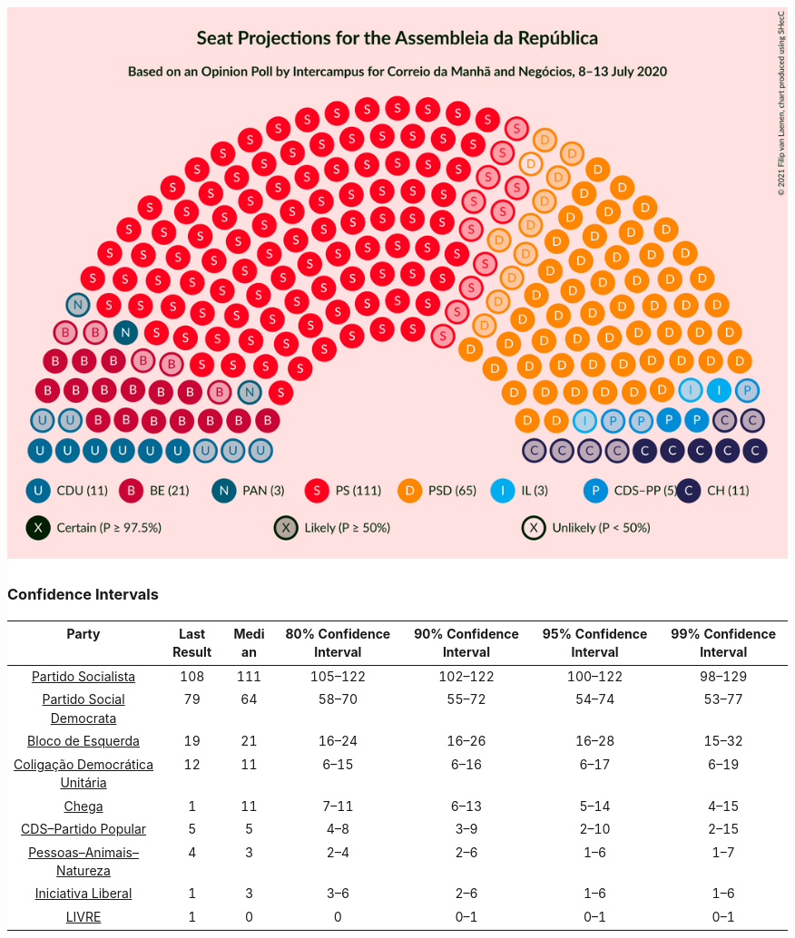 ![Graph with seating plan not yet produced](2020-07-13-Intercampus-seating-plan.png "Seating Plan")

### Confidence Intervals

| Party | Last Result | Median | 80% Confidence Interval | 90% Confidence Interval | 95% Confidence Interval | 99% Confidence Interval |
|:-----:|:-----------:|:------:|:-----------------------:|:-----------------------:|:-----------------------:|:-----------------------:|
| <a href="#partido-socialista">Partido Socialista</a> | 108 | 111 | 105–122 |102–122 |100–122 |98–129 |
| <a href="#partido-social-democrata">Partido Social Democrata</a> | 79 | 64 | 58–70 |55–72 |54–74 |53–77 |
| <a href="#bloco-de-esquerda">Bloco de Esquerda</a> | 19 | 21 | 16–24 |16–26 |16–28 |15–32 |
| <a href="#coligação-democrática-unitária">Coligação Democrática Unitária</a> | 12 | 11 | 6–15 |6–16 |6–17 |6–19 |
| <a href="#chega">Chega</a> | 1 | 11 | 7–11 |6–13 |5–14 |4–15 |
| <a href="#cds–partido-popular">CDS–Partido Popular</a> | 5 | 5 | 4–8 |3–9 |2–10 |2–15 |
| <a href="#pessoas–animais–natureza">Pessoas–Animais–Natureza</a> | 4 | 3 | 2–4 |2–6 |1–6 |1–7 |
| <a href="#iniciativa-liberal">Iniciativa Liberal</a> | 1 | 3 | 3–6 |2–6 |1–6 |1–6 |
| <a href="#livre">LIVRE</a> | 1 | 0 | 0 |0–1 |0–1 |0–1 |
